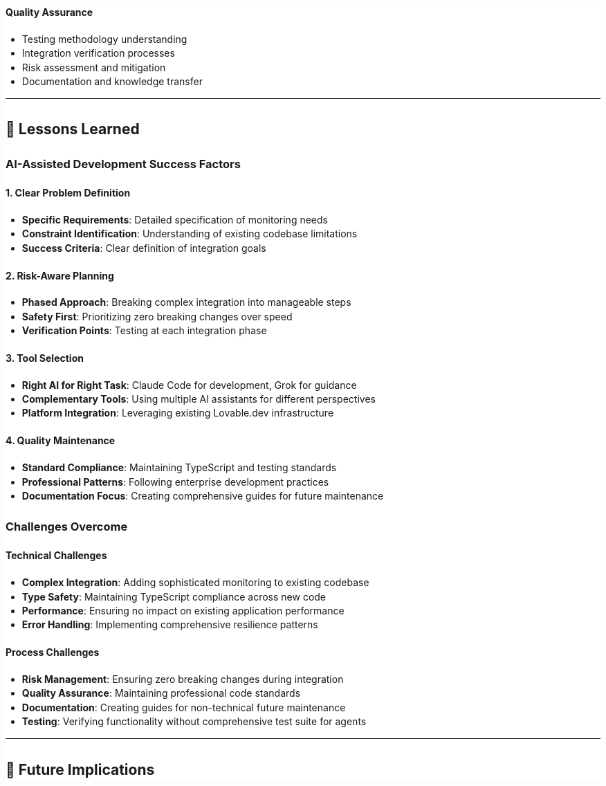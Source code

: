 #### **Quality Assurance**
- Testing methodology understanding
- Integration verification processes
- Risk assessment and mitigation
- Documentation and knowledge transfer

---

## 🎯 **Lessons Learned**

### **AI-Assisted Development Success Factors**

#### **1. Clear Problem Definition**
- **Specific Requirements**: Detailed specification of monitoring needs
- **Constraint Identification**: Understanding of existing codebase limitations
- **Success Criteria**: Clear definition of integration goals

#### **2. Risk-Aware Planning**
- **Phased Approach**: Breaking complex integration into manageable steps
- **Safety First**: Prioritizing zero breaking changes over speed
- **Verification Points**: Testing at each integration phase

#### **3. Tool Selection**
- **Right AI for Right Task**: Claude Code for development, Grok for guidance
- **Complementary Tools**: Using multiple AI assistants for different perspectives
- **Platform Integration**: Leveraging existing Lovable.dev infrastructure

#### **4. Quality Maintenance**
- **Standard Compliance**: Maintaining TypeScript and testing standards
- **Professional Patterns**: Following enterprise development practices
- **Documentation Focus**: Creating comprehensive guides for future maintenance

### **Challenges Overcome**

#### **Technical Challenges**
- **Complex Integration**: Adding sophisticated monitoring to existing codebase
- **Type Safety**: Maintaining TypeScript compliance across new code
- **Performance**: Ensuring no impact on existing application performance
- **Error Handling**: Implementing comprehensive resilience patterns

#### **Process Challenges**
- **Risk Management**: Ensuring zero breaking changes during integration
- **Quality Assurance**: Maintaining professional code standards
- **Documentation**: Creating guides for non-technical future maintenance
- **Testing**: Verifying functionality without comprehensive test suite for agents

---

## 🚀 **Future Implications**
